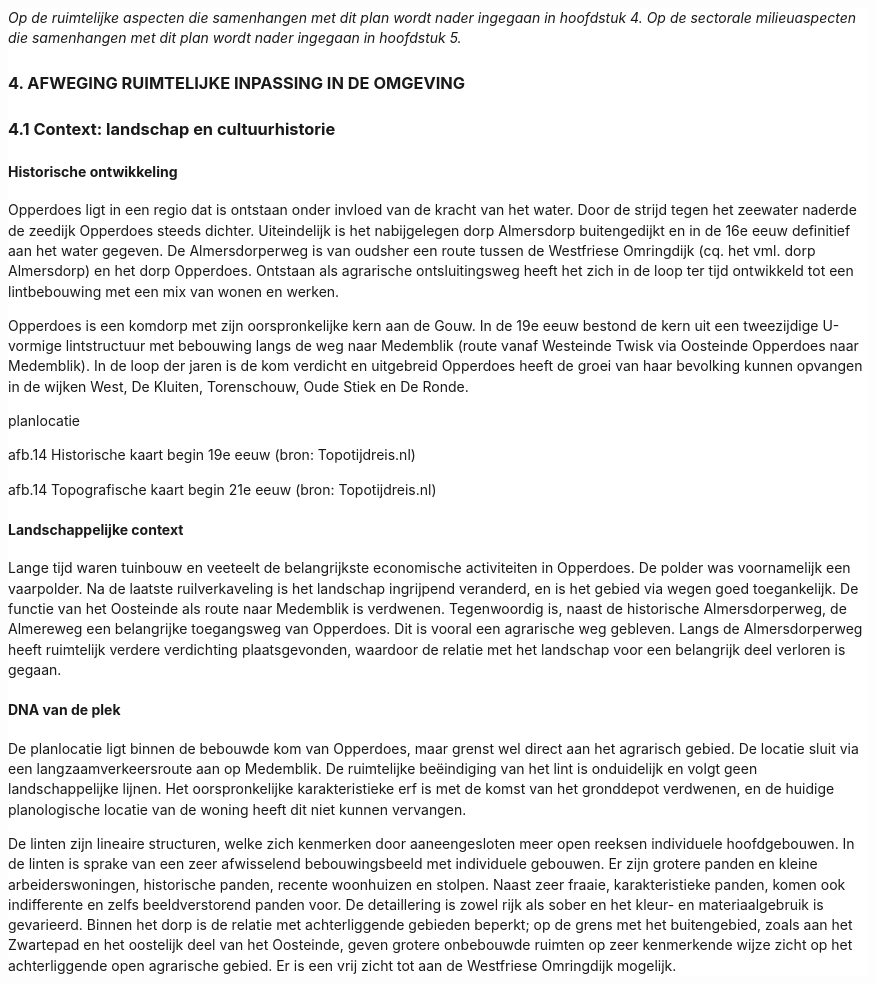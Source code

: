 *Op de ruimtelijke aspecten die samenhangen met dit plan wordt nader ingegaan in hoofdstuk 4. Op de sectorale milieuaspecten die samenhangen met dit plan wordt nader ingegaan in hoofdstuk 5.*

### <span id="page-22-0"></span>**4. AFWEGING RUIMTELIJKE INPASSING IN DE OMGEVING**

### <span id="page-22-1"></span>**4.1 Context: landschap en cultuurhistorie**

#### **Historische ontwikkeling**

Opperdoes ligt in een regio dat is ontstaan onder invloed van de kracht van het water. Door de strijd tegen het zeewater naderde de zeedijk Opperdoes steeds dichter. Uiteindelijk is het nabijgelegen dorp Almersdorp buitengedijkt en in de 16e eeuw definitief aan het water gegeven. De Almersdorperweg is van oudsher een route tussen de Westfriese Omringdijk (cq. het vml. dorp Almersdorp) en het dorp Opperdoes. Ontstaan als agrarische ontsluitingsweg heeft het zich in de loop ter tijd ontwikkeld tot een lintbebouwing met een mix van wonen en werken.

Opperdoes is een komdorp met zijn oorspronkelijke kern aan de Gouw. In de 19e eeuw bestond de kern uit een tweezijdige U-vormige lintstructuur met bebouwing langs de weg naar Medemblik (route vanaf Westeinde Twisk via Oosteinde Opperdoes naar Medemblik). In de loop der jaren is de kom verdicht en uitgebreid Opperdoes heeft de groei van haar bevolking kunnen opvangen in de wijken West, De Kluiten, Torenschouw, Oude Stiek en De Ronde.

planlocatie

afb.14 Historische kaart begin 19e eeuw (bron: Topotijdreis.nl)

afb.14 Topografische kaart begin 21e eeuw (bron: Topotijdreis.nl)

#### **Landschappelijke context**

Lange tijd waren tuinbouw en veeteelt de belangrijkste economische activiteiten in Opperdoes. De polder was voornamelijk een vaarpolder. Na de laatste ruilverkaveling is het landschap ingrijpend veranderd, en is het gebied via wegen goed toegankelijk. De functie van het Oosteinde als route naar Medemblik is verdwenen. Tegenwoordig is, naast de historische Almersdorperweg, de Almereweg een belangrijke toegangsweg van Opperdoes. Dit is vooral een agrarische weg gebleven. Langs de Almersdorperweg heeft ruimtelijk verdere verdichting plaatsgevonden, waardoor de relatie met het landschap voor een belangrijk deel verloren is gegaan.

#### **DNA van de plek**

De planlocatie ligt binnen de bebouwde kom van Opperdoes, maar grenst wel direct aan het agrarisch gebied. De locatie sluit via een langzaamverkeersroute aan op Medemblik. De ruimtelijke beëindiging van het lint is onduidelijk en volgt geen landschappelijke lijnen. Het oorspronkelijke karakteristieke erf is met de komst van het gronddepot verdwenen, en de huidige planologische locatie van de woning heeft dit niet kunnen vervangen.

De linten zijn lineaire structuren, welke zich kenmerken door aaneengesloten meer open reeksen individuele hoofdgebouwen. In de linten is sprake van een zeer afwisselend bebouwingsbeeld met individuele gebouwen. Er zijn grotere panden en kleine arbeiderswoningen, historische panden, recente woonhuizen en stolpen. Naast zeer fraaie, karakteristieke panden, komen ook indifferente en zelfs beeldverstorend panden voor. De detaillering is zowel rijk als sober en het kleur- en materiaalgebruik is gevarieerd. Binnen het dorp is de relatie met achterliggende gebieden beperkt; op de grens met het buitengebied, zoals aan het Zwartepad en het oostelijk deel van het Oosteinde, geven grotere onbebouwde ruimten op zeer kenmerkende wijze zicht op het achterliggende open agrarische gebied. Er is een vrij zicht tot aan de Westfriese Omringdijk mogelijk.
